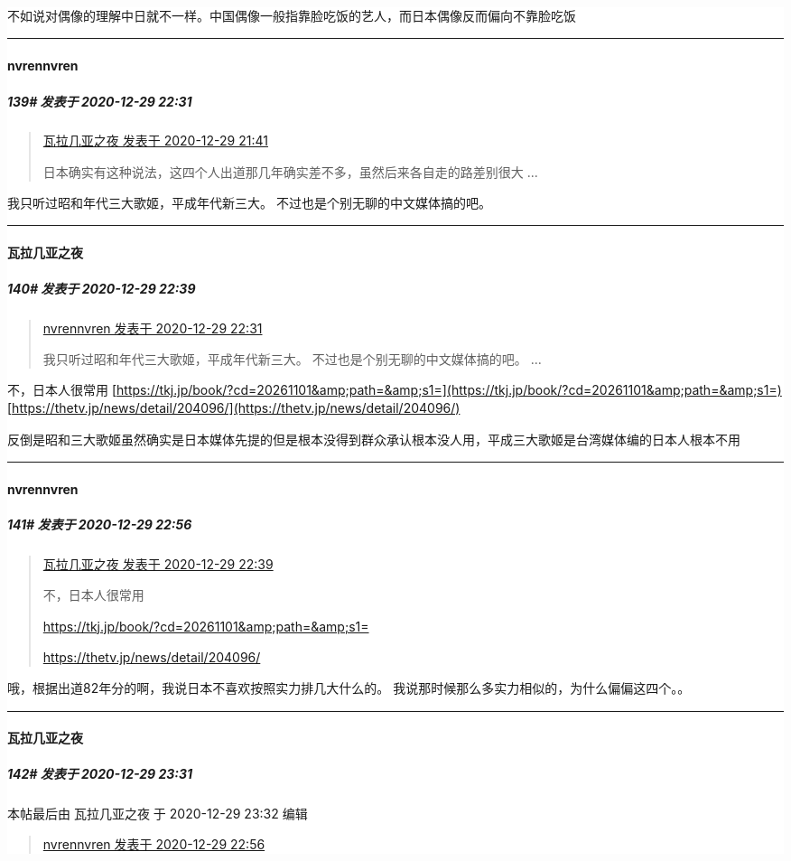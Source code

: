 
不如说对偶像的理解中日就不一样。中国偶像一般指靠脸吃饭的艺人，而日本偶像反而偏向不靠脸吃饭


-----

####  nvrennvren  
##### 139#       发表于 2020-12-29 22:31


<blockquote><a href="httphttps://bbs.saraba1st.com/2b/forum.php?mod=redirect&amp;goto=findpost&amp;pid=49882830&amp;ptid=1979827" target="_blank">瓦拉几亚之夜 发表于 2020-12-29 21:41</a>

日本确实有这种说法，这四个人出道那几年确实差不多，虽然后来各自走的路差别很大 ...</blockquote>
我只听过昭和年代三大歌姬，平成年代新三大。 不过也是个别无聊的中文媒体搞的吧。


-----

####  瓦拉几亚之夜  
##### 140#       发表于 2020-12-29 22:39


<blockquote><a href="httphttps://bbs.saraba1st.com/2b/forum.php?mod=redirect&amp;goto=findpost&amp;pid=49883201&amp;ptid=1979827" target="_blank">nvrennvren 发表于 2020-12-29 22:31</a>

我只听过昭和年代三大歌姬，平成年代新三大。 不过也是个别无聊的中文媒体搞的吧。 ...</blockquote>
不，日本人很常用
[https://tkj.jp/book/?cd=20261101&amp;path=&amp;s1=](https://tkj.jp/book/?cd=20261101&amp;path=&amp;s1=)
[https://thetv.jp/news/detail/204096/](https://thetv.jp/news/detail/204096/)

反倒是昭和三大歌姬虽然确实是日本媒体先提的但是根本没得到群众承认根本没人用，平成三大歌姬是台湾媒体编的日本人根本不用


-----

####  nvrennvren  
##### 141#       发表于 2020-12-29 22:56


<blockquote><a href="httphttps://bbs.saraba1st.com/2b/forum.php?mod=redirect&amp;goto=findpost&amp;pid=49883266&amp;ptid=1979827" target="_blank">瓦拉几亚之夜 发表于 2020-12-29 22:39</a>

不，日本人很常用

https://tkj.jp/book/?cd=20261101&amp;path=&amp;s1=

https://thetv.jp/news/detail/204096/</blockquote>
哦，根据出道82年分的啊，我说日本不喜欢按照实力排几大什么的。 我说那时候那么多实力相似的，为什么偏偏这四个。。


-----

####  瓦拉几亚之夜  
##### 142#       发表于 2020-12-29 23:31


 本帖最后由 瓦拉几亚之夜 于 2020-12-29 23:32 编辑 
<blockquote><a href="httphttps://bbs.saraba1st.com/2b/forum.php?mod=redirect&amp;goto=findpost&amp;pid=49883389&amp;ptid=1979827" target="_blank">nvrennvren 发表于 2020-12-29 22:56</a>
